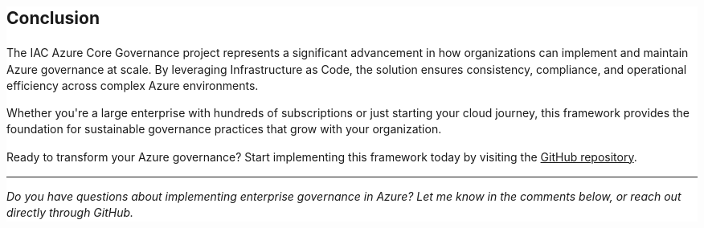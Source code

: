 ## Conclusion

The IAC Azure Core Governance project represents a significant advancement in how organizations can implement and maintain Azure governance at scale. By leveraging Infrastructure as Code, the solution ensures consistency, compliance, and operational efficiency across complex Azure environments.

Whether you're a large enterprise with hundreds of subscriptions or just starting your cloud journey, this framework provides the foundation for sustainable governance practices that grow with your organization.

Ready to transform your Azure governance? Start implementing this framework today by visiting the [GitHub repository](https://github.com/arnabdey73/iac-azure-core-governance).

---

*Do you have questions about implementing enterprise governance in Azure? Let me know in the comments below, or reach out directly through GitHub.*

